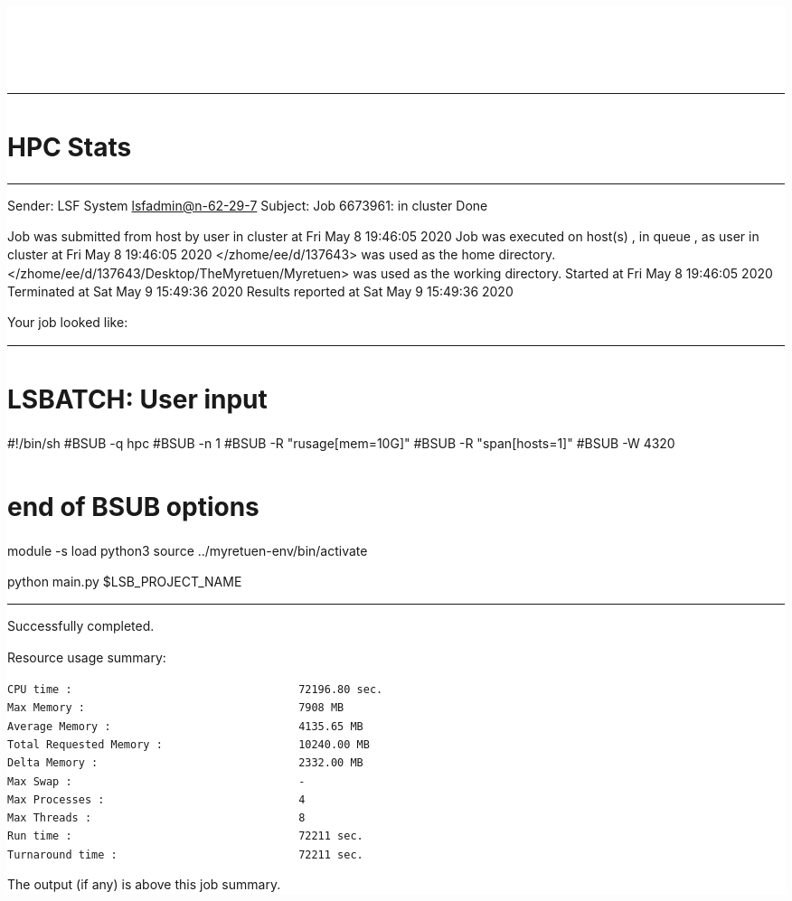  <br /> 
 <br /> 
 <br /> 
 <br />

---------------------------------------------------------------------------------------------------------------------

# HPC Stats


------------------------------------------------------------
Sender: LSF System <lsfadmin@n-62-29-7>
Subject: Job 6673961: <NNAgent3NN-Selfplay-50-random-impala-20-20-50-20> in cluster <dcc> Done

Job <NNAgent3NN-Selfplay-50-random-impala-20-20-50-20> was submitted from host <n-62-30-6> by user <s183905> in cluster <dcc> at Fri May  8 19:46:05 2020
Job was executed on host(s) <n-62-29-7>, in queue <hpc>, as user <s183905> in cluster <dcc> at Fri May  8 19:46:05 2020
</zhome/ee/d/137643> was used as the home directory.
</zhome/ee/d/137643/Desktop/TheMyretuen/Myretuen> was used as the working directory.
Started at Fri May  8 19:46:05 2020
Terminated at Sat May  9 15:49:36 2020
Results reported at Sat May  9 15:49:36 2020

Your job looked like:

------------------------------------------------------------
# LSBATCH: User input
#!/bin/sh
#BSUB -q hpc
#BSUB -n 1
#BSUB -R "rusage[mem=10G]"
#BSUB -R "span[hosts=1]"
#BSUB -W 4320
# end of BSUB options

module -s load python3
source ../myretuen-env/bin/activate

python main.py $LSB_PROJECT_NAME


------------------------------------------------------------

Successfully completed.

Resource usage summary:

    CPU time :                                   72196.80 sec.
    Max Memory :                                 7908 MB
    Average Memory :                             4135.65 MB
    Total Requested Memory :                     10240.00 MB
    Delta Memory :                               2332.00 MB
    Max Swap :                                   -
    Max Processes :                              4
    Max Threads :                                8
    Run time :                                   72211 sec.
    Turnaround time :                            72211 sec.

The output (if any) is above this job summary.


